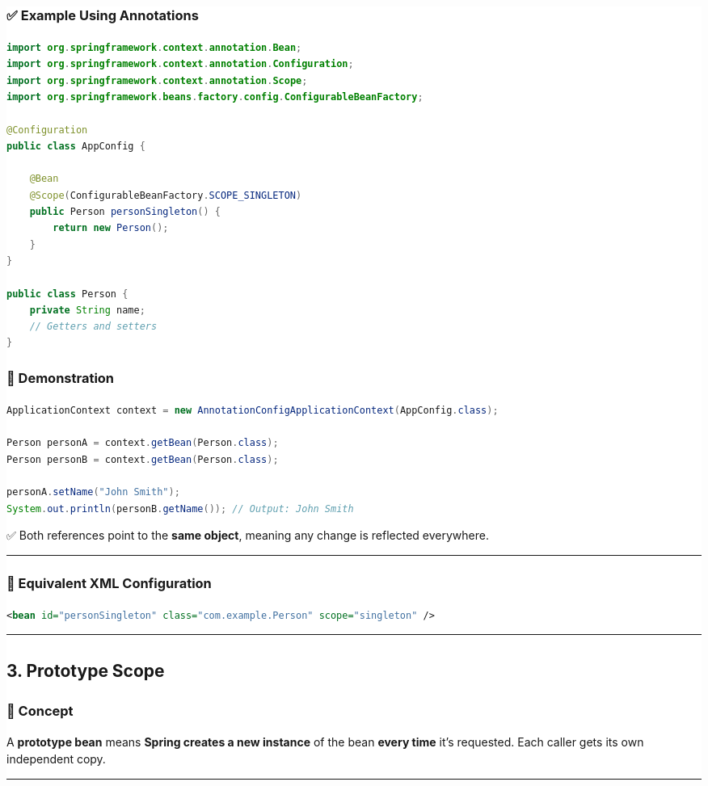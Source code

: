### ✅ Example Using Annotations

```java
import org.springframework.context.annotation.Bean;
import org.springframework.context.annotation.Configuration;
import org.springframework.context.annotation.Scope;
import org.springframework.beans.factory.config.ConfigurableBeanFactory;

@Configuration
public class AppConfig {

    @Bean
    @Scope(ConfigurableBeanFactory.SCOPE_SINGLETON)
    public Person personSingleton() {
        return new Person();
    }
}

public class Person {
    private String name;
    // Getters and setters
}
```

### 🧪 Demonstration

```java
ApplicationContext context = new AnnotationConfigApplicationContext(AppConfig.class);

Person personA = context.getBean(Person.class);
Person personB = context.getBean(Person.class);

personA.setName("John Smith");
System.out.println(personB.getName()); // Output: John Smith
```

✅ Both references point to the **same object**, meaning any change is reflected everywhere.

---

### 🧾 Equivalent XML Configuration

```xml
<bean id="personSingleton" class="com.example.Person" scope="singleton" />
```

---

## 3. Prototype Scope

### 📘 Concept

A **prototype bean** means **Spring creates a new instance** of the bean **every time** it’s requested.
Each caller gets its own independent copy.

---